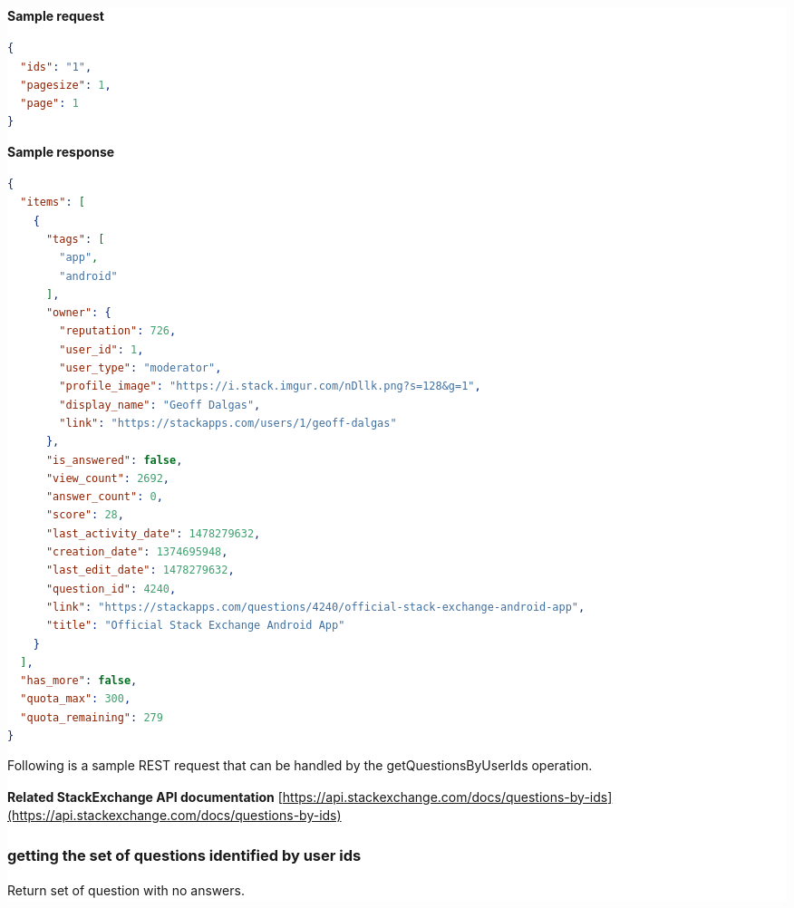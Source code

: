 **Sample request**
```json
{
  "ids": "1",
  "pagesize": 1,
  "page": 1
}
```

**Sample response**
```json
{
  "items": [
    {
      "tags": [
        "app",
        "android"
      ],
      "owner": {
        "reputation": 726,
        "user_id": 1,
        "user_type": "moderator",
        "profile_image": "https://i.stack.imgur.com/nDllk.png?s=128&g=1",
        "display_name": "Geoff Dalgas",
        "link": "https://stackapps.com/users/1/geoff-dalgas"
      },
      "is_answered": false,
      "view_count": 2692,
      "answer_count": 0,
      "score": 28,
      "last_activity_date": 1478279632,
      "creation_date": 1374695948,
      "last_edit_date": 1478279632,
      "question_id": 4240,
      "link": "https://stackapps.com/questions/4240/official-stack-exchange-android-app",
      "title": "Official Stack Exchange Android App"
    }
  ],
  "has_more": false,
  "quota_max": 300,
  "quota_remaining": 279
}
```

Following is a sample REST request that can be handled by the getQuestionsByUserIds operation.

**Related StackExchange API documentation**
[https://api.stackexchange.com/docs/questions-by-ids](https://api.stackexchange.com/docs/questions-by-ids)

### getting the set of questions identified by user ids
Return set of question with no answers.
